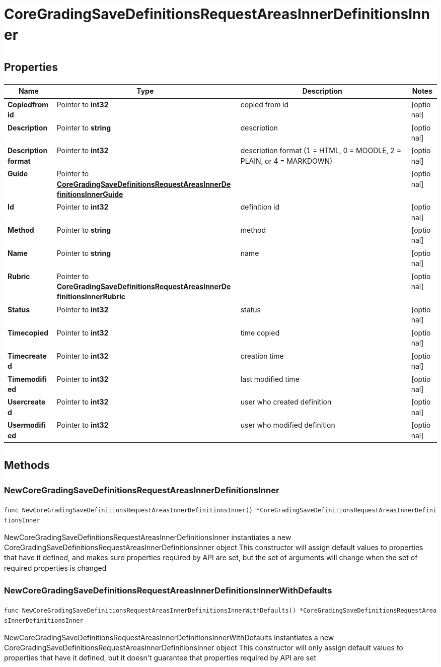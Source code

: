 # CoreGradingSaveDefinitionsRequestAreasInnerDefinitionsInner

## Properties

Name | Type | Description | Notes
------------ | ------------- | ------------- | -------------
**Copiedfromid** | Pointer to **int32** | copied from id | [optional] 
**Description** | Pointer to **string** | description | [optional] 
**Descriptionformat** | Pointer to **int32** | description format (1 &#x3D; HTML, 0 &#x3D; MOODLE, 2 &#x3D; PLAIN, or 4 &#x3D; MARKDOWN) | [optional] 
**Guide** | Pointer to [**CoreGradingSaveDefinitionsRequestAreasInnerDefinitionsInnerGuide**](CoreGradingSaveDefinitionsRequestAreasInnerDefinitionsInnerGuide.md) |  | [optional] 
**Id** | Pointer to **int32** | definition id | [optional] 
**Method** | Pointer to **string** | method | [optional] 
**Name** | Pointer to **string** | name | [optional] 
**Rubric** | Pointer to [**CoreGradingSaveDefinitionsRequestAreasInnerDefinitionsInnerRubric**](CoreGradingSaveDefinitionsRequestAreasInnerDefinitionsInnerRubric.md) |  | [optional] 
**Status** | Pointer to **int32** | status | [optional] 
**Timecopied** | Pointer to **int32** | time copied | [optional] 
**Timecreated** | Pointer to **int32** | creation time | [optional] 
**Timemodified** | Pointer to **int32** | last modified time | [optional] 
**Usercreated** | Pointer to **int32** | user who created definition | [optional] 
**Usermodified** | Pointer to **int32** | user who modified definition | [optional] 

## Methods

### NewCoreGradingSaveDefinitionsRequestAreasInnerDefinitionsInner

`func NewCoreGradingSaveDefinitionsRequestAreasInnerDefinitionsInner() *CoreGradingSaveDefinitionsRequestAreasInnerDefinitionsInner`

NewCoreGradingSaveDefinitionsRequestAreasInnerDefinitionsInner instantiates a new CoreGradingSaveDefinitionsRequestAreasInnerDefinitionsInner object
This constructor will assign default values to properties that have it defined,
and makes sure properties required by API are set, but the set of arguments
will change when the set of required properties is changed

### NewCoreGradingSaveDefinitionsRequestAreasInnerDefinitionsInnerWithDefaults

`func NewCoreGradingSaveDefinitionsRequestAreasInnerDefinitionsInnerWithDefaults() *CoreGradingSaveDefinitionsRequestAreasInnerDefinitionsInner`

NewCoreGradingSaveDefinitionsRequestAreasInnerDefinitionsInnerWithDefaults instantiates a new CoreGradingSaveDefinitionsRequestAreasInnerDefinitionsInner object
This constructor will only assign default values to properties that have it defined,
but it doesn't guarantee that properties required by API are set
